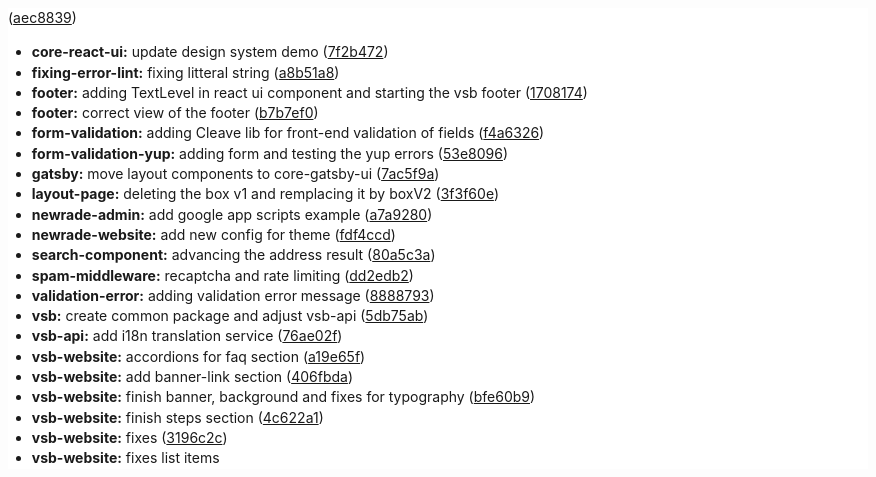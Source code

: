   ([aec8839](https://github.com/newrade/newrade/tree/master/packages/newrade-website/commit/aec8839e805777104e0e3d00165dce05ed421d0a))
- **core-react-ui:** update design system demo
  ([7f2b472](https://github.com/newrade/newrade/tree/master/packages/newrade-website/commit/7f2b47232b1509f4fa91629befd43cb2630ce927))
- **fixing-error-lint:** fixing litteral string
  ([a8b51a8](https://github.com/newrade/newrade/tree/master/packages/newrade-website/commit/a8b51a8ce8e5c40efd6a57a05c10f1845c4f648c))
- **footer:** adding TextLevel in react ui component and starting the vsb footer
  ([1708174](https://github.com/newrade/newrade/tree/master/packages/newrade-website/commit/1708174b588a0a6ad20b79f5c7dfb27eca888bd4))
- **footer:** correct view of the footer
  ([b7b7ef0](https://github.com/newrade/newrade/tree/master/packages/newrade-website/commit/b7b7ef033854f96adcc19576158ed53271cdf1ee))
- **form-validation:** adding Cleave lib for front-end validation of fields
  ([f4a6326](https://github.com/newrade/newrade/tree/master/packages/newrade-website/commit/f4a63263d832bb14f480b20d82e57cde93d31428))
- **form-validation-yup:** adding form and testing the yup errors
  ([53e8096](https://github.com/newrade/newrade/tree/master/packages/newrade-website/commit/53e809643d48cce51bacd6abc097e5cf91429745))
- **gatsby:** move layout components to core-gatsby-ui
  ([7ac5f9a](https://github.com/newrade/newrade/tree/master/packages/newrade-website/commit/7ac5f9af92d86f8266abc19fc5396df012c27dc3))
- **layout-page:** deleting the box v1 and remplacing it by boxV2
  ([3f3f60e](https://github.com/newrade/newrade/tree/master/packages/newrade-website/commit/3f3f60e4e35d666935eaa6940e57be6bf764ce0b))
- **newrade-admin:** add google app scripts example
  ([a7a9280](https://github.com/newrade/newrade/tree/master/packages/newrade-website/commit/a7a928074a09143165c6cd1f389fdc7e35b9a7cf))
- **newrade-website:** add new config for theme
  ([fdf4ccd](https://github.com/newrade/newrade/tree/master/packages/newrade-website/commit/fdf4ccd0ebc2ec20ace1c4672b2d17ecb2b7d94a))
- **search-component:** advancing the address result
  ([80a5c3a](https://github.com/newrade/newrade/tree/master/packages/newrade-website/commit/80a5c3a7d515700c95c8066cfadc1cbe032b4f1a))
- **spam-middleware:** recaptcha and rate limiting
  ([dd2edb2](https://github.com/newrade/newrade/tree/master/packages/newrade-website/commit/dd2edb24a527435dc45546c6753ebaa9c3464252))
- **validation-error:** adding validation error message
  ([8888793](https://github.com/newrade/newrade/tree/master/packages/newrade-website/commit/88887937a881be366edceca63313f36fecfb9b60))
- **vsb:** create common package and adjust vsb-api
  ([5db75ab](https://github.com/newrade/newrade/tree/master/packages/newrade-website/commit/5db75ab09fc2dd4e3cd6f52b4cc2bc56398863b8))
- **vsb-api:** add i18n translation service
  ([76ae02f](https://github.com/newrade/newrade/tree/master/packages/newrade-website/commit/76ae02fa4bc15c744b5d2629267bda27b66d9403))
- **vsb-website:** accordions for faq section
  ([a19e65f](https://github.com/newrade/newrade/tree/master/packages/newrade-website/commit/a19e65f39193a849186c41ab2c1dcfad157e3724))
- **vsb-website:** add banner-link section
  ([406fbda](https://github.com/newrade/newrade/tree/master/packages/newrade-website/commit/406fbda81f8cb1979168794e19e75b170504d5b6))
- **vsb-website:** finish banner, background and fixes for typography
  ([bfe60b9](https://github.com/newrade/newrade/tree/master/packages/newrade-website/commit/bfe60b9920b542e48248eaa03c8595e66c59ae20))
- **vsb-website:** finish steps section
  ([4c622a1](https://github.com/newrade/newrade/tree/master/packages/newrade-website/commit/4c622a1cce7f71c0eb84ff6529fa76590000559d))
- **vsb-website:** fixes
  ([3196c2c](https://github.com/newrade/newrade/tree/master/packages/newrade-website/commit/3196c2c8cd4a5fb784b9f65e72ee51158e17e13f))
- **vsb-website:** fixes list items